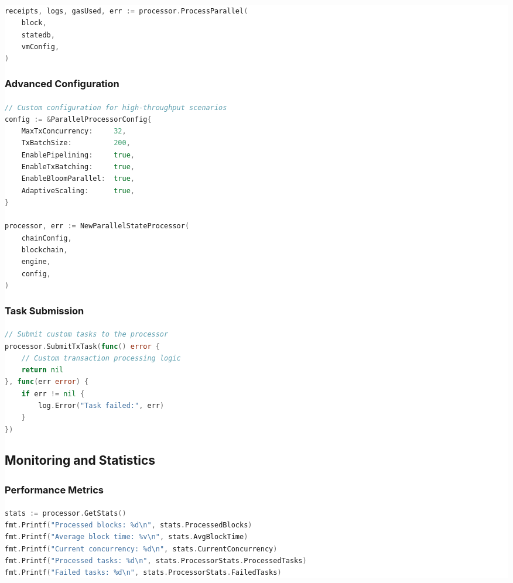 ```go
receipts, logs, gasUsed, err := processor.ProcessParallel(
    block, 
    statedb, 
    vmConfig,
)
```

### Advanced Configuration

```go
// Custom configuration for high-throughput scenarios
config := &ParallelProcessorConfig{
    MaxTxConcurrency:     32,
    TxBatchSize:          200,
    EnablePipelining:     true,
    EnableTxBatching:     true,
    EnableBloomParallel:  true,
    AdaptiveScaling:      true,
}

processor, err := NewParallelStateProcessor(
    chainConfig, 
    blockchain, 
    engine, 
    config,
)
```

### Task Submission

```go
// Submit custom tasks to the processor
processor.SubmitTxTask(func() error {
    // Custom transaction processing logic
    return nil
}, func(err error) {
    if err != nil {
        log.Error("Task failed:", err)
    }
})
```

## Monitoring and Statistics

### Performance Metrics

```go
stats := processor.GetStats()
fmt.Printf("Processed blocks: %d\n", stats.ProcessedBlocks)
fmt.Printf("Average block time: %v\n", stats.AvgBlockTime)
fmt.Printf("Current concurrency: %d\n", stats.CurrentConcurrency)
fmt.Printf("Processed tasks: %d\n", stats.ProcessorStats.ProcessedTasks)
fmt.Printf("Failed tasks: %d\n", stats.ProcessorStats.FailedTasks)
```
